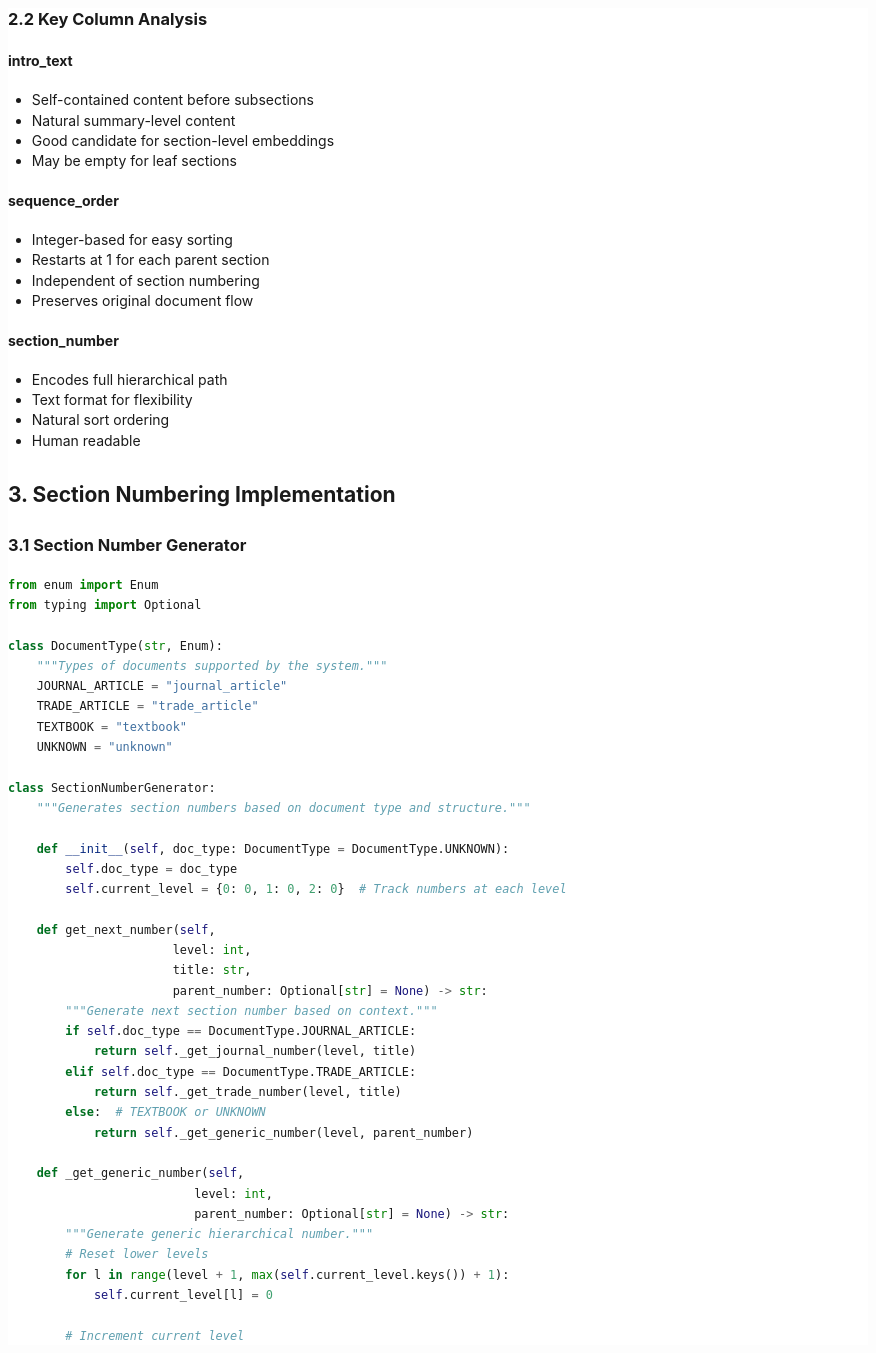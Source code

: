 ### 2.2 Key Column Analysis

#### intro_text
- Self-contained content before subsections
- Natural summary-level content
- Good candidate for section-level embeddings
- May be empty for leaf sections

#### sequence_order
- Integer-based for easy sorting
- Restarts at 1 for each parent section
- Independent of section numbering
- Preserves original document flow

#### section_number
- Encodes full hierarchical path
- Text format for flexibility
- Natural sort ordering
- Human readable

## 3. Section Numbering Implementation

### 3.1 Section Number Generator

```python
from enum import Enum
from typing import Optional

class DocumentType(str, Enum):
    """Types of documents supported by the system."""
    JOURNAL_ARTICLE = "journal_article"
    TRADE_ARTICLE = "trade_article"
    TEXTBOOK = "textbook"
    UNKNOWN = "unknown"

class SectionNumberGenerator:
    """Generates section numbers based on document type and structure."""
    
    def __init__(self, doc_type: DocumentType = DocumentType.UNKNOWN):
        self.doc_type = doc_type
        self.current_level = {0: 0, 1: 0, 2: 0}  # Track numbers at each level
        
    def get_next_number(self, 
                       level: int, 
                       title: str,
                       parent_number: Optional[str] = None) -> str:
        """Generate next section number based on context."""
        if self.doc_type == DocumentType.JOURNAL_ARTICLE:
            return self._get_journal_number(level, title)
        elif self.doc_type == DocumentType.TRADE_ARTICLE:
            return self._get_trade_number(level, title)
        else:  # TEXTBOOK or UNKNOWN
            return self._get_generic_number(level, parent_number)

    def _get_generic_number(self, 
                          level: int, 
                          parent_number: Optional[str] = None) -> str:
        """Generate generic hierarchical number."""
        # Reset lower levels
        for l in range(level + 1, max(self.current_level.keys()) + 1):
            self.current_level[l] = 0
            
        # Increment current level
```